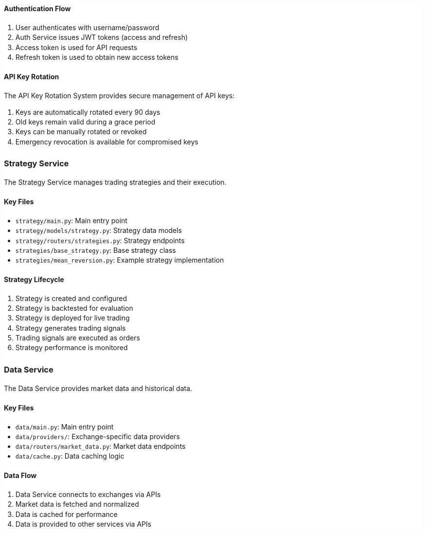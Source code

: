#### Authentication Flow

1. User authenticates with username/password
2. Auth Service issues JWT tokens (access and refresh)
3. Access token is used for API requests
4. Refresh token is used to obtain new access tokens

#### API Key Rotation

The API Key Rotation System provides secure management of API keys:

1. Keys are automatically rotated every 90 days
2. Old keys remain valid during a grace period
3. Keys can be manually rotated or revoked
4. Emergency revocation is available for compromised keys

### Strategy Service

The Strategy Service manages trading strategies and their execution.

#### Key Files

- `strategy/main.py`: Main entry point
- `strategy/models/strategy.py`: Strategy data models
- `strategy/routers/strategies.py`: Strategy endpoints
- `strategies/base_strategy.py`: Base strategy class
- `strategies/mean_reversion.py`: Example strategy implementation

#### Strategy Lifecycle

1. Strategy is created and configured
2. Strategy is backtested for evaluation
3. Strategy is deployed for live trading
4. Strategy generates trading signals
5. Trading signals are executed as orders
6. Strategy performance is monitored

### Data Service

The Data Service provides market data and historical data.

#### Key Files

- `data/main.py`: Main entry point
- `data/providers/`: Exchange-specific data providers
- `data/routers/market_data.py`: Market data endpoints
- `data/cache.py`: Data caching logic

#### Data Flow

1. Data Service connects to exchanges via APIs
2. Market data is fetched and normalized
3. Data is cached for performance
4. Data is provided to other services via APIs
